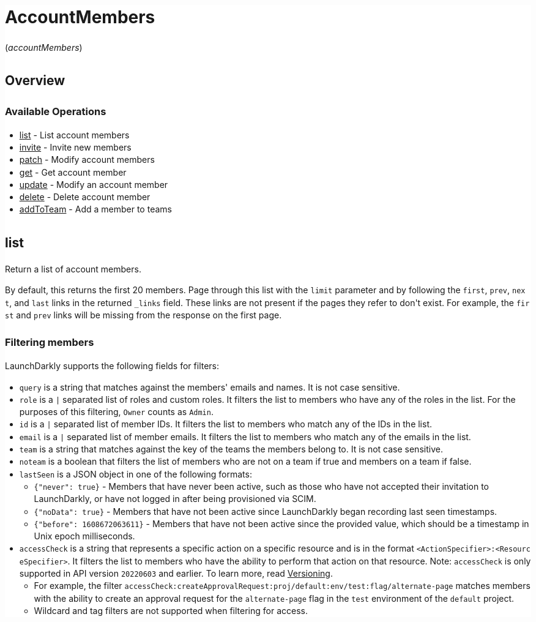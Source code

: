 # AccountMembers
(*accountMembers*)

## Overview

### Available Operations

* [list](#list) - List account members
* [invite](#invite) - Invite new members
* [patch](#patch) - Modify account members
* [get](#get) - Get account member
* [update](#update) - Modify an account member
* [delete](#delete) - Delete account member
* [addToTeam](#addtoteam) - Add a member to teams

## list

Return a list of account members.

By default, this returns the first 20 members. Page through this list with the `limit` parameter and by following the `first`, `prev`, `next`, and `last` links in the returned `_links` field. These links are not present if the pages they refer to don't exist. For example, the `first` and `prev` links will be missing from the response on the first page.

### Filtering members

LaunchDarkly supports the following fields for filters:

- `query` is a string that matches against the members' emails and names. It is not case sensitive.
- `role` is a `|` separated list of roles and custom roles. It filters the list to members who have any of the roles in the list. For the purposes of this filtering, `Owner` counts as `Admin`.
- `id` is a `|` separated list of member IDs. It filters the list to members who match any of the IDs in the list.
- `email` is a `|` separated list of member emails. It filters the list to members who match any of the emails in the list.
- `team` is a string that matches against the key of the teams the members belong to. It is not case sensitive.
- `noteam` is a boolean that filters the list of members who are not on a team if true and members on a team if false.
- `lastSeen` is a JSON object in one of the following formats:
  - `{"never": true}` - Members that have never been active, such as those who have not accepted their invitation to LaunchDarkly, or have not logged in after being provisioned via SCIM.
  - `{"noData": true}` - Members that have not been active since LaunchDarkly began recording last seen timestamps.
  - `{"before": 1608672063611}` - Members that have not been active since the provided value, which should be a timestamp in Unix epoch milliseconds.
- `accessCheck` is a string that represents a specific action on a specific resource and is in the format `<ActionSpecifier>:<ResourceSpecifier>`. It filters the list to members who have the ability to perform that action on that resource. Note: `accessCheck` is only supported in API version `20220603` and earlier. To learn more, read [Versioning](https://launchdarkly.com/docs/api#versioning).
  - For example, the filter `accessCheck:createApprovalRequest:proj/default:env/test:flag/alternate-page` matches members with the ability to create an approval request for the `alternate-page` flag in the `test` environment of the `default` project.
  - Wildcard and tag filters are not supported when filtering for access.
